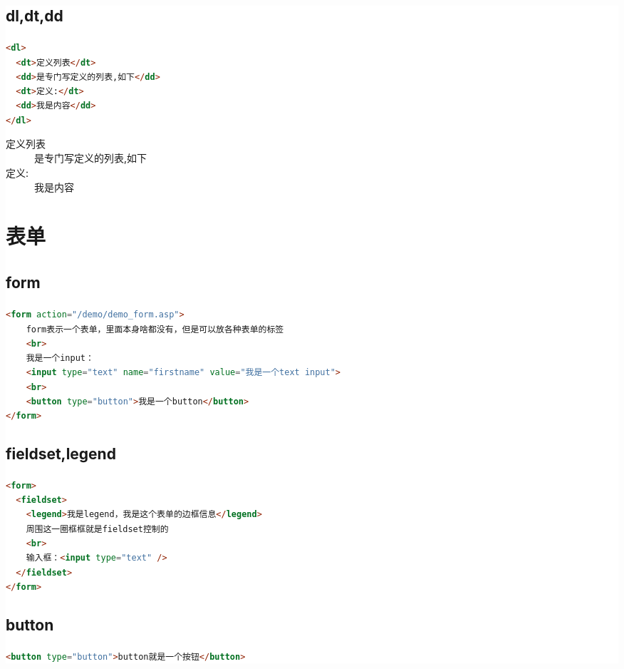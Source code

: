 ## dl,dt,dd

```html
<dl>
  <dt>定义列表</dt>
  <dd>是专门写定义的列表,如下</dd>
  <dt>定义:</dt>
  <dd>我是内容</dd>
</dl>
```

<dl>
  <dt>定义列表</dt>
  <dd>是专门写定义的列表,如下</dd>
  <dt>定义:</dt>
  <dd>我是内容</dd>
</dl>

# 表单

## form

```html
<form action="/demo/demo_form.asp">
	form表示一个表单，里面本身啥都没有，但是可以放各种表单的标签
	<br>
	我是一个input：
	<input type="text" name="firstname" value="我是一个text input">
	<br>
	<button type="button">我是一个button</button>
</form> 
```



## fieldset,legend

```html
<form>
  <fieldset>
	<legend>我是legend，我是这个表单的边框信息</legend>
	周围这一圈框框就是fieldset控制的
	<br>
	输入框：<input type="text" />
  </fieldset>
</form>
```

## button

```html
<button type="button">button就是一个按钮</button>
```
